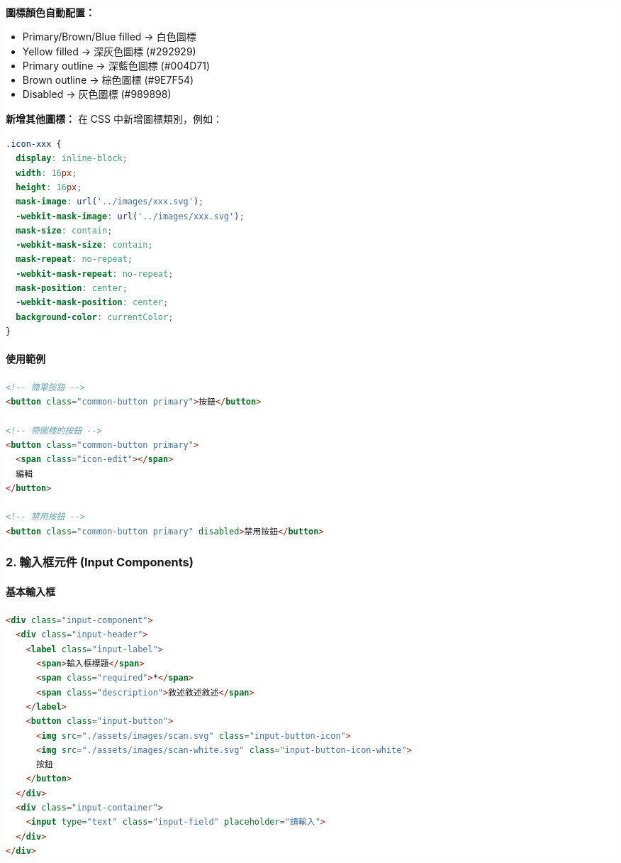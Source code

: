 **圖標顏色自動配置：**
- Primary/Brown/Blue filled → 白色圖標
- Yellow filled → 深灰色圖標 (#292929)
- Primary outline → 深藍色圖標 (#004D71)
- Brown outline → 棕色圖標 (#9E7F54)
- Disabled → 灰色圖標 (#989898)

**新增其他圖標：**
在 CSS 中新增圖標類別，例如：
```css
.icon-xxx {
  display: inline-block;
  width: 16px;
  height: 16px;
  mask-image: url('../images/xxx.svg');
  -webkit-mask-image: url('../images/xxx.svg');
  mask-size: contain;
  -webkit-mask-size: contain;
  mask-repeat: no-repeat;
  -webkit-mask-repeat: no-repeat;
  mask-position: center;
  -webkit-mask-position: center;
  background-color: currentColor;
}
```

#### 使用範例
```html
<!-- 簡單按鈕 -->
<button class="common-button primary">按鈕</button>

<!-- 帶圖標的按鈕 -->
<button class="common-button primary">
  <span class="icon-edit"></span>
  編輯
</button>

<!-- 禁用按鈕 -->
<button class="common-button primary" disabled>禁用按鈕</button>
```

### 2. 輸入框元件 (Input Components)

#### 基本輸入框
```html
<div class="input-component">
  <div class="input-header">
    <label class="input-label">
      <span>輸入框標題</span>
      <span class="required">*</span>
      <span class="description">敘述敘述敘述</span>
    </label>
    <button class="input-button">
      <img src="./assets/images/scan.svg" class="input-button-icon">
      <img src="./assets/images/scan-white.svg" class="input-button-icon-white">
      按鈕
    </button>
  </div>
  <div class="input-container">
    <input type="text" class="input-field" placeholder="請輸入">
  </div>
</div>
```
